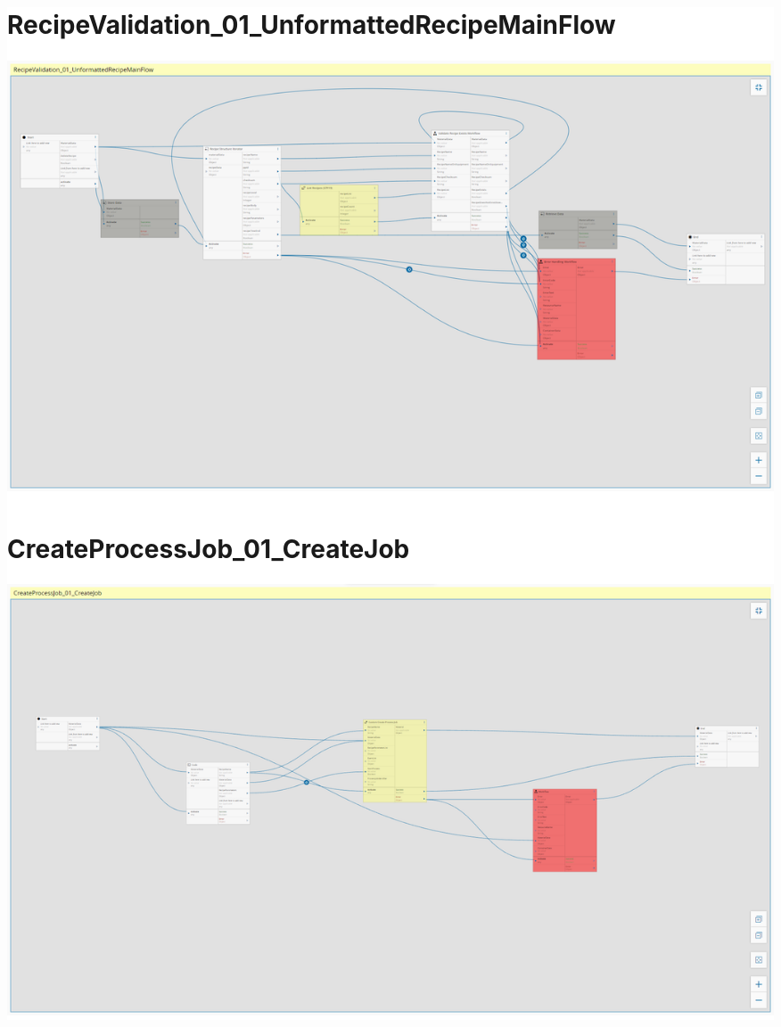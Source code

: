 RecipeValidation_01_UnformattedRecipeMainFlow
============
![RecipeValidation_01_UnformattedRecipeMainFlow](../../../../documents/equipmenttypes/mechatronicmws200/recipevalidation_01_unformattedrecipemainflow.png)
	
CreateProcessJob_01_CreateJob
============
![CreateProcessJob_01_CreateJob](../../../../documents/equipmenttypes/mechatronicmws200/createprocessjob_01_createjob.png)
	